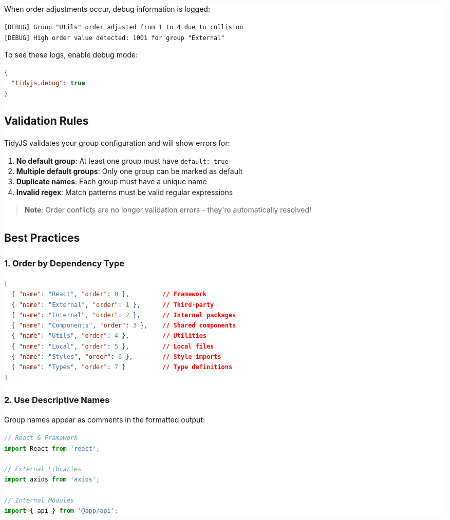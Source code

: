 When order adjustments occur, debug information is logged:

```
[DEBUG] Group "Utils" order adjusted from 1 to 4 due to collision
[DEBUG] High order value detected: 1001 for group "External"
```

To see these logs, enable debug mode:
```json
{
  "tidyjs.debug": true
}
```

## Validation Rules

TidyJS validates your group configuration and will show errors for:

1. **No default group**: At least one group must have `default: true`
2. **Multiple default groups**: Only one group can be marked as default
3. **Duplicate names**: Each group must have a unique name
4. **Invalid regex**: Match patterns must be valid regular expressions

> **Note**: Order conflicts are no longer validation errors - they're automatically resolved!

## Best Practices

### 1. Order by Dependency Type

```json
[
  { "name": "React", "order": 0 },         // Framework
  { "name": "External", "order": 1 },      // Third-party
  { "name": "Internal", "order": 2 },      // Internal packages
  { "name": "Components", "order": 3 },    // Shared components
  { "name": "Utils", "order": 4 },         // Utilities
  { "name": "Local", "order": 5 },         // Local files
  { "name": "Styles", "order": 6 },        // Style imports
  { "name": "Types", "order": 7 }          // Type definitions
]
```

### 2. Use Descriptive Names

Group names appear as comments in the formatted output:

```typescript
// React & Framework
import React from 'react';

// External Libraries
import axios from 'axios';

// Internal Modules
import { api } from '@app/api';
```

